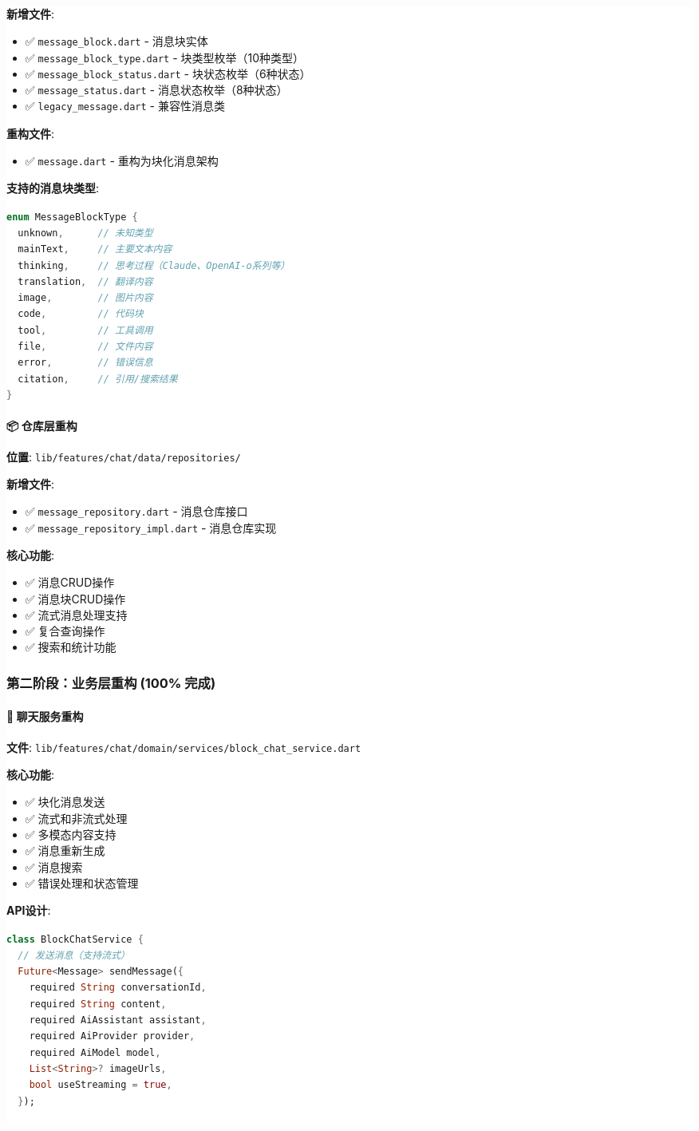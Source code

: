 **新增文件**:
- ✅ `message_block.dart` - 消息块实体
- ✅ `message_block_type.dart` - 块类型枚举（10种类型）
- ✅ `message_block_status.dart` - 块状态枚举（6种状态）
- ✅ `message_status.dart` - 消息状态枚举（8种状态）
- ✅ `legacy_message.dart` - 兼容性消息类

**重构文件**:
- ✅ `message.dart` - 重构为块化消息架构

**支持的消息块类型**:
```dart
enum MessageBlockType {
  unknown,      // 未知类型
  mainText,     // 主要文本内容
  thinking,     // 思考过程（Claude、OpenAI-o系列等）
  translation,  // 翻译内容
  image,        // 图片内容
  code,         // 代码块
  tool,         // 工具调用
  file,         // 文件内容
  error,        // 错误信息
  citation,     // 引用/搜索结果
}
```

#### 📦 仓库层重构
**位置**: `lib/features/chat/data/repositories/`

**新增文件**:
- ✅ `message_repository.dart` - 消息仓库接口
- ✅ `message_repository_impl.dart` - 消息仓库实现

**核心功能**:
- ✅ 消息CRUD操作
- ✅ 消息块CRUD操作
- ✅ 流式消息处理支持
- ✅ 复合查询操作
- ✅ 搜索和统计功能

### 第二阶段：业务层重构 (100% 完成)

#### 🔧 聊天服务重构
**文件**: `lib/features/chat/domain/services/block_chat_service.dart`

**核心功能**:
- ✅ 块化消息发送
- ✅ 流式和非流式处理
- ✅ 多模态内容支持
- ✅ 消息重新生成
- ✅ 消息搜索
- ✅ 错误处理和状态管理

**API设计**:
```dart
class BlockChatService {
  // 发送消息（支持流式）
  Future<Message> sendMessage({
    required String conversationId,
    required String content,
    required AiAssistant assistant,
    required AiProvider provider,
    required AiModel model,
    List<String>? imageUrls,
    bool useStreaming = true,
  });
  
```